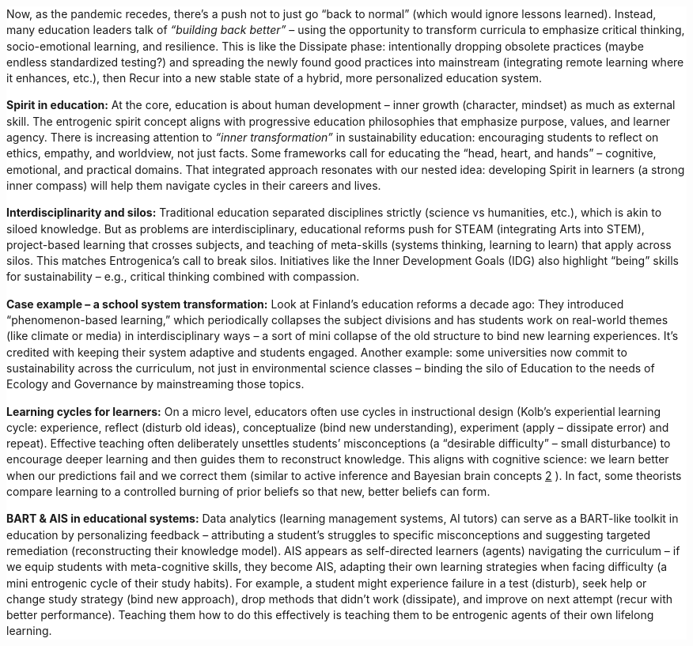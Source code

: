 Now, as the pandemic recedes, there’s a push not to just go “back to normal” (which would ignore lessons learned). Instead, many education leaders talk of _“building back better”_ – using the opportunity to transform curricula to emphasize critical thinking, socio-emotional learning, and resilience. This is like the Dissipate phase: intentionally dropping obsolete practices (maybe endless standardized testing?) and spreading the newly found good practices into mainstream (integrating remote learning where it enhances, etc.), then Recur into a new stable state of a hybrid, more personalized education system.

**Spirit in education:** At the core, education is about human development – inner growth (character, mindset) as much as external skill. The entrogenic spirit concept aligns with progressive education philosophies that emphasize purpose, values, and learner agency. There is increasing attention to _“inner_ _transformation”_ in sustainability education: encouraging students to reflect on ethics, empathy, and worldview, not just facts. Some frameworks call for educating the “head, heart, and hands” – cognitive, emotional, and practical domains. That integrated approach resonates with our nested idea: developing Spirit in learners (a strong inner compass) will help them navigate cycles in their careers and lives.

**Interdisciplinarity and silos:** Traditional education separated disciplines strictly (science vs humanities, etc.), which is akin to siloed knowledge. But as problems are interdisciplinary, educational reforms push for STEAM (integrating Arts into STEM), project-based learning that crosses subjects, and teaching of meta-skills (systems thinking, learning to learn) that apply across silos. This matches Entrogenica’s call to break silos. Initiatives like the Inner Development Goals (IDG) also highlight “being” skills for sustainability – e.g., critical thinking combined with compassion.

**Case example – a school system transformation:** Look at Finland’s education reforms a decade ago: They introduced “phenomenon-based learning,” which periodically collapses the subject divisions and has students work on real-world themes (like climate or media) in interdisciplinary ways – a sort of mini collapse of the old structure to bind new learning experiences. It’s credited with keeping their system adaptive and students engaged. Another example: some universities now commit to sustainability across the curriculum, not just in environmental science classes – binding the silo of Education to the needs of Ecology and Governance by mainstreaming those topics.

**Learning cycles for learners:** On a micro level, educators often use cycles in instructional design (Kolb’s experiential learning cycle: experience, reflect (disturb old ideas), conceptualize (bind new understanding), experiment (apply – dissipate error) and repeat). Effective teaching often deliberately unsettles students’ misconceptions (a “desirable difficulty” – small disturbance) to encourage deeper learning and then guides them to reconstruct knowledge. This aligns with cognitive science: we learn better when our predictions fail and we correct them (similar to active inference and Bayesian brain concepts [2](https://www.nature.com/articles/s41598-019-50138-8?error=cookies_not_supported&code=6fb2673d-add6-4a6d-ae51-0bf8de39ec10#:~:text=Active%20inference%20is%20a%20framework,minimise%20variational%20free%20energy%2042) ). In fact, some theorists compare learning to a controlled burning of prior beliefs so that new, better beliefs can form.

**BART & AIS in educational systems:** Data analytics (learning management systems, AI tutors) can serve as a BART-like toolkit in education by personalizing feedback – attributing a student’s struggles to specific misconceptions and suggesting targeted remediation (reconstructing their knowledge model). AIS appears as self-directed learners (agents) navigating the curriculum – if we equip students with meta-cognitive skills, they become AIS, adapting their own learning strategies when facing difficulty (a mini entrogenic cycle of their study habits). For example, a student might experience failure in a test (disturb), seek help or change study strategy (bind new approach), drop methods that didn’t work (dissipate), and improve on next attempt (recur with better performance). Teaching them how to do this effectively is teaching them to be entrogenic agents of their own lifelong learning.
